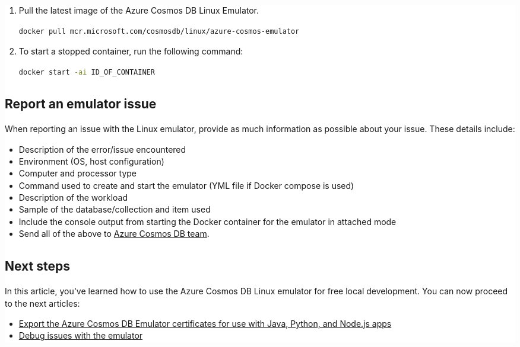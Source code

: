 1. Pull the latest image of the Azure Cosmos DB Linux Emulator.

   ```bash
   docker pull mcr.microsoft.com/cosmosdb/linux/azure-cosmos-emulator
   ```

1. To start a stopped container, run the following command:

   ```bash
   docker start -ai ID_OF_CONTAINER
   ```

## Report an emulator issue

When reporting an issue with the Linux emulator, provide as much information as possible about your issue. These details include:

- Description of the error/issue encountered
- Environment (OS, host configuration)
- Computer and processor type
- Command used to create and start the emulator (YML file if Docker compose is used)
- Description of the workload
- Sample of the database/collection and item used
- Include the console output from starting the Docker container for the emulator in attached mode
- Send all of the above to [Azure Cosmos DB team](mailto:cdbportalfeedback@microsoft.com).

## Next steps

In this article, you've learned how to use the Azure Cosmos DB Linux emulator for free local development. You can now proceed to the next articles:

- [Export the Azure Cosmos DB Emulator certificates for use with Java, Python, and Node.js apps](local-emulator-export-ssl-certificates.md)
- [Debug issues with the emulator](troubleshoot-local-emulator.md)
